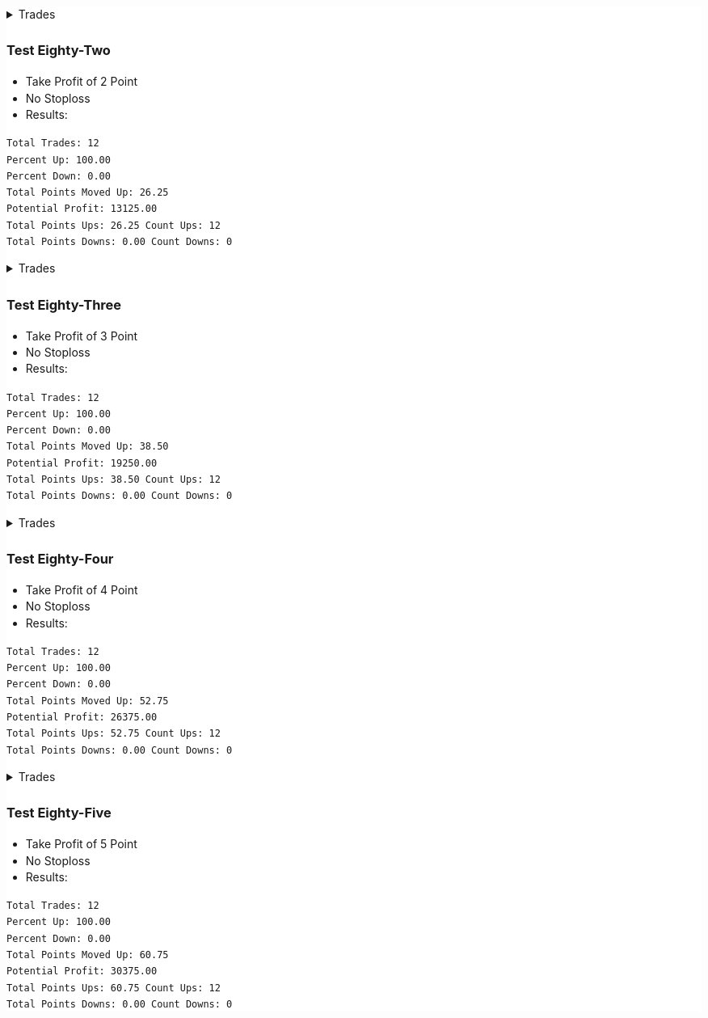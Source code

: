 <details><summary>Trades</summary></details>

### Test Eighty-Two
* Take Profit of 2 Point
* No Stoploss
* Results:
```
Total Trades: 12
Percent Up: 100.00
Percent Down: 0.00
Total Points Moved Up: 26.25
Potential Profit: 13125.00
Total Points Ups: 26.25 Count Ups: 12
Total Points Downs: 0.00 Count Downs: 0
```

<details><summary>Trades</summary></details>

### Test Eighty-Three
* Take Profit of 3 Point
* No Stoploss
* Results:
```
Total Trades: 12
Percent Up: 100.00
Percent Down: 0.00
Total Points Moved Up: 38.50
Potential Profit: 19250.00
Total Points Ups: 38.50 Count Ups: 12
Total Points Downs: 0.00 Count Downs: 0
```

<details><summary>Trades</summary></details>

### Test Eighty-Four
* Take Profit of 4 Point
* No Stoploss
* Results:
```
Total Trades: 12
Percent Up: 100.00
Percent Down: 0.00
Total Points Moved Up: 52.75
Potential Profit: 26375.00
Total Points Ups: 52.75 Count Ups: 12
Total Points Downs: 0.00 Count Downs: 0
```

<details><summary>Trades</summary></details>

### Test Eighty-Five
* Take Profit of 5 Point
* No Stoploss
* Results:
```
Total Trades: 12
Percent Up: 100.00
Percent Down: 0.00
Total Points Moved Up: 60.75
Potential Profit: 30375.00
Total Points Ups: 60.75 Count Ups: 12
Total Points Downs: 0.00 Count Downs: 0
```
